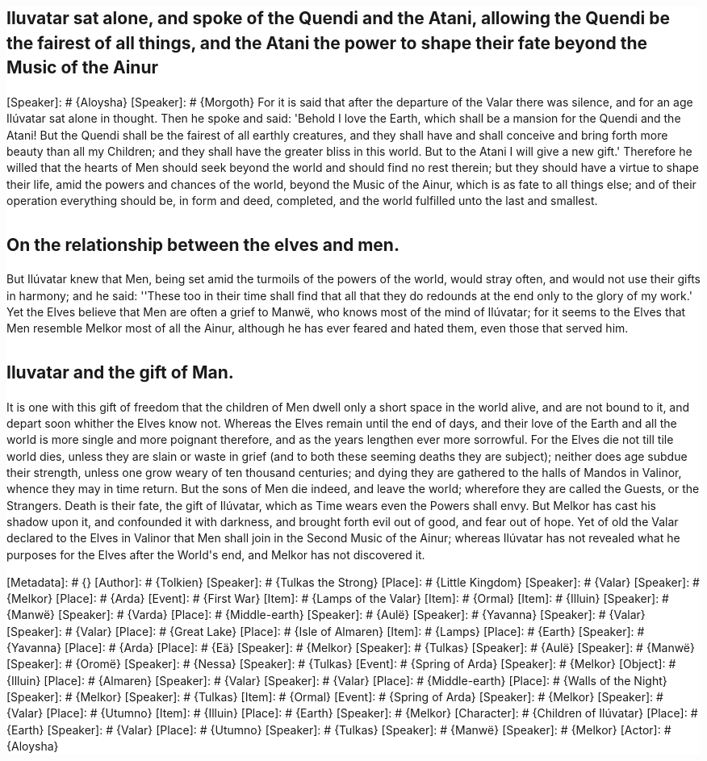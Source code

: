 ## Iluvatar sat alone, and spoke of the Quendi and the Atani, allowing the Quendi be the fairest of all things, and the Atani the power to shape their fate beyond the Music of the Ainur
[Speaker]: # {Aloysha}
[Speaker]: # {Morgoth}
For it is said that after the departure of the Valar there was silence, and for
an age Ilúvatar sat alone in thought. Then he spoke and said: 'Behold I love
the Earth, which shall be a mansion for the Quendi and the Atani! But the
Quendi shall be the fairest of all earthly creatures, and they shall have and
shall conceive and bring forth more beauty than all my Children; and they shall
have the greater bliss in this world. But to the Atani I will give a new gift.'
Therefore he willed that the hearts of Men should seek beyond the world and
should find no rest therein; but they should have a virtue to shape their life,
amid the powers and chances of the world, beyond the Music of the Ainur, which
is as fate to all things else; and of their operation everything should be, in
form and deed, completed, and the world fulfilled unto the last and smallest.

## On the relationship between the elves and men.
But Ilúvatar knew that Men, being set amid the turmoils of the powers of the
world, would stray often, and would not use their gifts in harmony; and he
said: ''These too in their time shall find that all that they do redounds at
the end only to the glory of my work.' Yet the Elves believe that Men are often
a grief to Manwë, who knows most of the mind of Ilúvatar; for it seems to the
Elves that Men resemble Melkor most of all the Ainur, although he has ever
feared and hated them, even those that served him.

## Iluvatar and the gift of Man.
It is one with this gift of freedom that the children of Men dwell only a short
space in the world alive, and are not bound to it, and depart soon whither the
Elves know not. Whereas the Elves remain until the end of days, and their love
of the Earth and all the world is more single and more poignant therefore, and
as the years lengthen ever more sorrowful. For the Elves die not till tile
world dies, unless they are slain or waste in grief (and to both these seeming
deaths they are subject); neither does age subdue their strength, unless one
grow weary of ten thousand centuries; and dying they are gathered to the halls
of Mandos in Valinor, whence they may in time return. But the sons of Men die
indeed, and leave the world; wherefore they are called the Guests, or the
Strangers. Death is their fate, the gift of Ilúvatar, which as Time wears even
the Powers shall envy.  But Melkor has cast his shadow upon it, and confounded
it with darkness, and brought forth evil out of good, and fear out of hope. Yet
of old the Valar declared to the Elves in Valinor that Men shall join in the
Second Music of the Ainur; whereas Ilúvatar has not revealed what he purposes
for the Elves after the World's end, and Melkor has not discovered it.



[Metadata]: # {}
[Author]: # {Tolkien}
[Speaker]: # {Tulkas the Strong}
[Place]: # {Little Kingdom}
[Speaker]: # {Valar}
[Speaker]: # {Melkor}
[Place]: # {Arda}
[Event]: # {First War}
[Item]: # {Lamps of the Valar}
[Item]: # {Ormal}
[Item]: # {Illuin}
[Speaker]: # {Manwë}
[Speaker]: # {Varda}
[Place]: # {Middle-earth}
[Speaker]: # {Aulë}
[Speaker]: # {Yavanna}
[Speaker]: # {Valar}
[Speaker]: # {Valar}
[Place]: # {Great Lake}
[Place]: # {Isle of Almaren}
[Item]: # {Lamps}
[Place]: # {Earth}
[Speaker]: # {Yavanna}
[Place]: # {Arda}
[Place]: # {Eä}
[Speaker]: # {Melkor}
[Speaker]: # {Tulkas}
[Speaker]: # {Aulë}
[Speaker]: # {Manwë}
[Speaker]: # {Oromë}
[Speaker]: # {Nessa}
[Speaker]: # {Tulkas}
[Event]: # {Spring of Arda}
[Speaker]: # {Melkor}
[Object]: # {Illuin}
[Place]: # {Almaren}
[Speaker]: # {Valar}
[Speaker]: # {Valar}
[Place]: # {Middle-earth}
[Place]: # {Walls of the Night}
[Speaker]: # {Melkor}
[Speaker]: # {Tulkas}
[Item]: # {Ormal}
[Event]: # {Spring of Arda}
[Speaker]: # {Melkor}
[Speaker]: # {Valar}
[Place]: # {Utumno}
[Item]: # {Illuin}
[Place]: # {Earth}
[Speaker]: # {Melkor}
[Character]: # {Children of Ilúvatar}
[Place]: # {Earth}
[Speaker]: # {Valar}
[Place]: # {Utumno}
[Speaker]: # {Tulkas}
[Speaker]: # {Manwë}
[Speaker]: # {Melkor}
[Actor]: # {Aloysha}